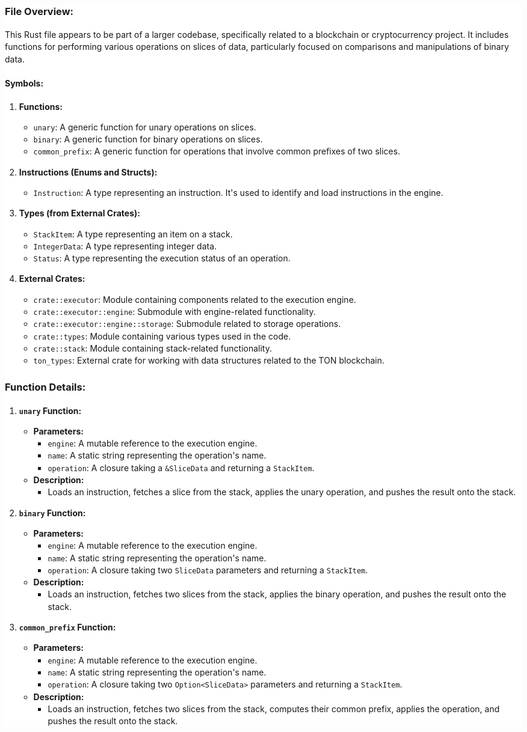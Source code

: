 ### File Overview:

This Rust file appears to be part of a larger codebase, specifically related to a blockchain or cryptocurrency project. It includes functions for performing various operations on slices of data, particularly focused on comparisons and manipulations of binary data.

#### Symbols:

1. **Functions:**
   - `unary`: A generic function for unary operations on slices.
   - `binary`: A generic function for binary operations on slices.
   - `common_prefix`: A generic function for operations that involve common prefixes of two slices.

2. **Instructions (Enums and Structs):**
   - `Instruction`: A type representing an instruction. It's used to identify and load instructions in the engine.

3. **Types (from External Crates):**
   - `StackItem`: A type representing an item on a stack.
   - `IntegerData`: A type representing integer data.
   - `Status`: A type representing the execution status of an operation.

4. **External Crates:**
   - `crate::executor`: Module containing components related to the execution engine.
   - `crate::executor::engine`: Submodule with engine-related functionality.
   - `crate::executor::engine::storage`: Submodule related to storage operations.
   - `crate::types`: Module containing various types used in the code.
   - `crate::stack`: Module containing stack-related functionality.
   - `ton_types`: External crate for working with data structures related to the TON blockchain.

### Function Details:

1. **`unary` Function:**
   - **Parameters:**
     - `engine`: A mutable reference to the execution engine.
     - `name`: A static string representing the operation's name.
     - `operation`: A closure taking a `&SliceData` and returning a `StackItem`.
   - **Description:**
     - Loads an instruction, fetches a slice from the stack, applies the unary operation, and pushes the result onto the stack.

2. **`binary` Function:**
   - **Parameters:**
     - `engine`: A mutable reference to the execution engine.
     - `name`: A static string representing the operation's name.
     - `operation`: A closure taking two `SliceData` parameters and returning a `StackItem`.
   - **Description:**
     - Loads an instruction, fetches two slices from the stack, applies the binary operation, and pushes the result onto the stack.

3. **`common_prefix` Function:**
   - **Parameters:**
     - `engine`: A mutable reference to the execution engine.
     - `name`: A static string representing the operation's name.
     - `operation`: A closure taking two `Option<SliceData>` parameters and returning a `StackItem`.
   - **Description:**
     - Loads an instruction, fetches two slices from the stack, computes their common prefix, applies the operation, and pushes the result onto the stack.

